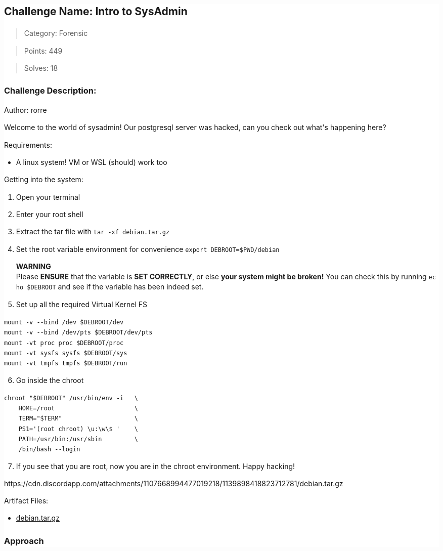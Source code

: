 ## Challenge Name: Intro to SysAdmin
>Category: Forensic

>Points: 449

>Solves: 18

### Challenge Description: 

Author: rorre

Welcome to the world of sysadmin! Our postgresql server was hacked, can you check out what's happening here?

Requirements:

* A linux system! VM or WSL (should) work too

Getting into the system:

1. Open your terminal
2.  Enter your root shell
3. Extract the tar file with ```tar -xf debian.tar.gz```
4. Set the root variable environment for convenience ```export DEBROOT=$PWD/debian```

    **WARNING**  
    Please **ENSURE** that the variable is **SET CORRECTLY**, or else **your system might be broken!** You can check this by running ```echo $DEBROOT``` and see if the variable has been indeed set.

5. Set up all the required Virtual Kernel FS
```
mount -v --bind /dev $DEBROOT/dev
mount -v --bind /dev/pts $DEBROOT/dev/pts
mount -vt proc proc $DEBROOT/proc
mount -vt sysfs sysfs $DEBROOT/sys
mount -vt tmpfs tmpfs $DEBROOT/run
```
6. Go inside the chroot
```
chroot "$DEBROOT" /usr/bin/env -i   \
    HOME=/root                      \
    TERM="$TERM"                    \
    PS1='(root chroot) \u:\w\$ '    \
    PATH=/usr/bin:/usr/sbin         \
    /bin/bash --login
```
7. If you see that you are root, now you are in the chroot environment. Happy hacking!

https://cdn.discordapp.com/attachments/1107668994477019218/1139898418823712781/debian.tar.gz


Artifact Files:
* [debian.tar.gz](https://cdn.discordapp.com/attachments/1107668994477019218/1139898418823712781/debian.tar.gz)

### Approach
